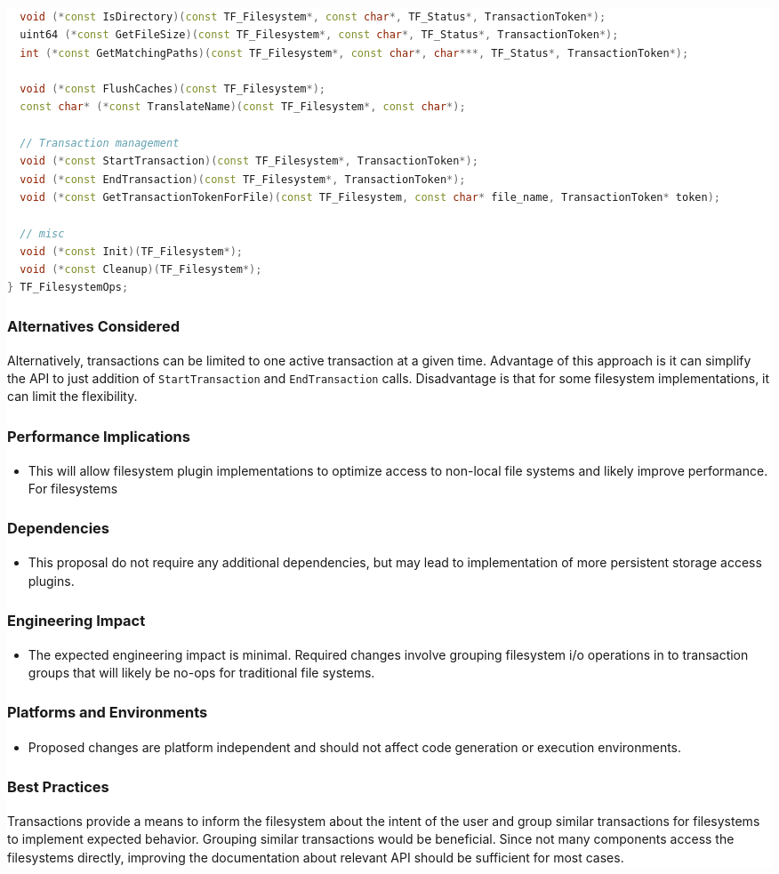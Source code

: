 ```cpp
  void (*const IsDirectory)(const TF_Filesystem*, const char*, TF_Status*, TransactionToken*);
  uint64 (*const GetFileSize)(const TF_Filesystem*, const char*, TF_Status*, TransactionToken*);
  int (*const GetMatchingPaths)(const TF_Filesystem*, const char*, char***, TF_Status*, TransactionToken*);

  void (*const FlushCaches)(const TF_Filesystem*);
  const char* (*const TranslateName)(const TF_Filesystem*, const char*);

  // Transaction management
  void (*const StartTransaction)(const TF_Filesystem*, TransactionToken*);
  void (*const EndTransaction)(const TF_Filesystem*, TransactionToken*);
  void (*const GetTransactionTokenForFile)(const TF_Filesystem, const char* file_name, TransactionToken* token);

  // misc
  void (*const Init)(TF_Filesystem*);
  void (*const Cleanup)(TF_Filesystem*);
} TF_FilesystemOps;
```

### Alternatives Considered

Alternatively, transactions can be limited to one active transaction at a given time. Advantage of this approach is it can simplify the API to just addition of `StartTransaction` and `EndTransaction` calls. Disadvantage is that for some filesystem implementations, it can limit the flexibility.

### Performance Implications

- This will allow filesystem plugin implementations to optimize access to non-local file systems and likely improve performance. For filesystems

### Dependencies

- This proposal do not require any additional dependencies, but may lead to implementation of more persistent storage access plugins.

### Engineering Impact

- The expected engineering impact is minimal. Required changes involve grouping filesystem i/o operations in to transaction groups that will likely be no-ops for traditional file systems.

### Platforms and Environments

- Proposed changes are platform independent and should not affect code generation or execution environments.

### Best Practices

Transactions provide a means to inform the filesystem about the intent of the user and group similar transactions for filesystems to implement expected behavior. Grouping similar transactions would be beneficial. Since not many components access the filesystems directly, improving the documentation about relevant API should be sufficient for most cases.
